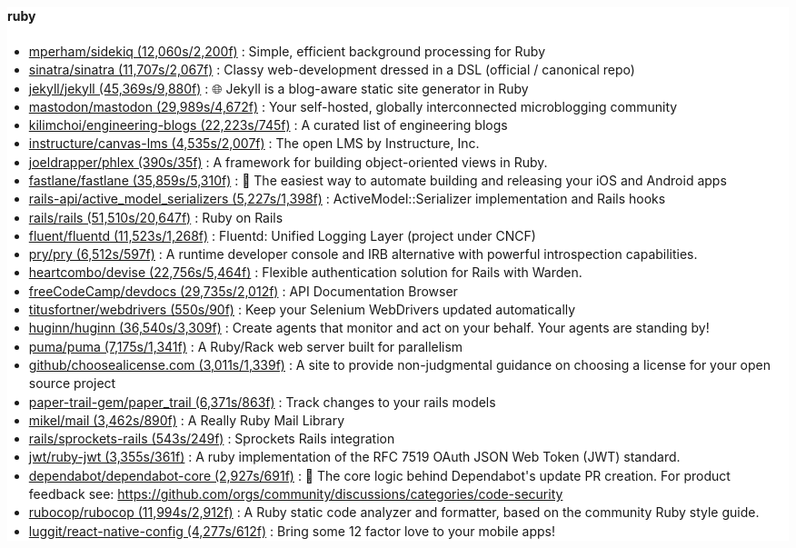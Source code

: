 #### ruby
* [mperham/sidekiq (12,060s/2,200f)](https://github.com/mperham/sidekiq) : Simple, efficient background processing for Ruby
* [sinatra/sinatra (11,707s/2,067f)](https://github.com/sinatra/sinatra) : Classy web-development dressed in a DSL (official / canonical repo)
* [jekyll/jekyll (45,369s/9,880f)](https://github.com/jekyll/jekyll) : 🌐 Jekyll is a blog-aware static site generator in Ruby
* [mastodon/mastodon (29,989s/4,672f)](https://github.com/mastodon/mastodon) : Your self-hosted, globally interconnected microblogging community
* [kilimchoi/engineering-blogs (22,223s/745f)](https://github.com/kilimchoi/engineering-blogs) : A curated list of engineering blogs
* [instructure/canvas-lms (4,535s/2,007f)](https://github.com/instructure/canvas-lms) : The open LMS by Instructure, Inc.
* [joeldrapper/phlex (390s/35f)](https://github.com/joeldrapper/phlex) : A framework for building object-oriented views in Ruby.
* [fastlane/fastlane (35,859s/5,310f)](https://github.com/fastlane/fastlane) : 🚀 The easiest way to automate building and releasing your iOS and Android apps
* [rails-api/active_model_serializers (5,227s/1,398f)](https://github.com/rails-api/active_model_serializers) : ActiveModel::Serializer implementation and Rails hooks
* [rails/rails (51,510s/20,647f)](https://github.com/rails/rails) : Ruby on Rails
* [fluent/fluentd (11,523s/1,268f)](https://github.com/fluent/fluentd) : Fluentd: Unified Logging Layer (project under CNCF)
* [pry/pry (6,512s/597f)](https://github.com/pry/pry) : A runtime developer console and IRB alternative with powerful introspection capabilities.
* [heartcombo/devise (22,756s/5,464f)](https://github.com/heartcombo/devise) : Flexible authentication solution for Rails with Warden.
* [freeCodeCamp/devdocs (29,735s/2,012f)](https://github.com/freeCodeCamp/devdocs) : API Documentation Browser
* [titusfortner/webdrivers (550s/90f)](https://github.com/titusfortner/webdrivers) : Keep your Selenium WebDrivers updated automatically
* [huginn/huginn (36,540s/3,309f)](https://github.com/huginn/huginn) : Create agents that monitor and act on your behalf. Your agents are standing by!
* [puma/puma (7,175s/1,341f)](https://github.com/puma/puma) : A Ruby/Rack web server built for parallelism
* [github/choosealicense.com (3,011s/1,339f)](https://github.com/github/choosealicense.com) : A site to provide non-judgmental guidance on choosing a license for your open source project
* [paper-trail-gem/paper_trail (6,371s/863f)](https://github.com/paper-trail-gem/paper_trail) : Track changes to your rails models
* [mikel/mail (3,462s/890f)](https://github.com/mikel/mail) : A Really Ruby Mail Library
* [rails/sprockets-rails (543s/249f)](https://github.com/rails/sprockets-rails) : Sprockets Rails integration
* [jwt/ruby-jwt (3,355s/361f)](https://github.com/jwt/ruby-jwt) : A ruby implementation of the RFC 7519 OAuth JSON Web Token (JWT) standard.
* [dependabot/dependabot-core (2,927s/691f)](https://github.com/dependabot/dependabot-core) : 🤖 The core logic behind Dependabot's update PR creation. For product feedback see: https://github.com/orgs/community/discussions/categories/code-security
* [rubocop/rubocop (11,994s/2,912f)](https://github.com/rubocop/rubocop) : A Ruby static code analyzer and formatter, based on the community Ruby style guide.
* [luggit/react-native-config (4,277s/612f)](https://github.com/luggit/react-native-config) : Bring some 12 factor love to your mobile apps!
